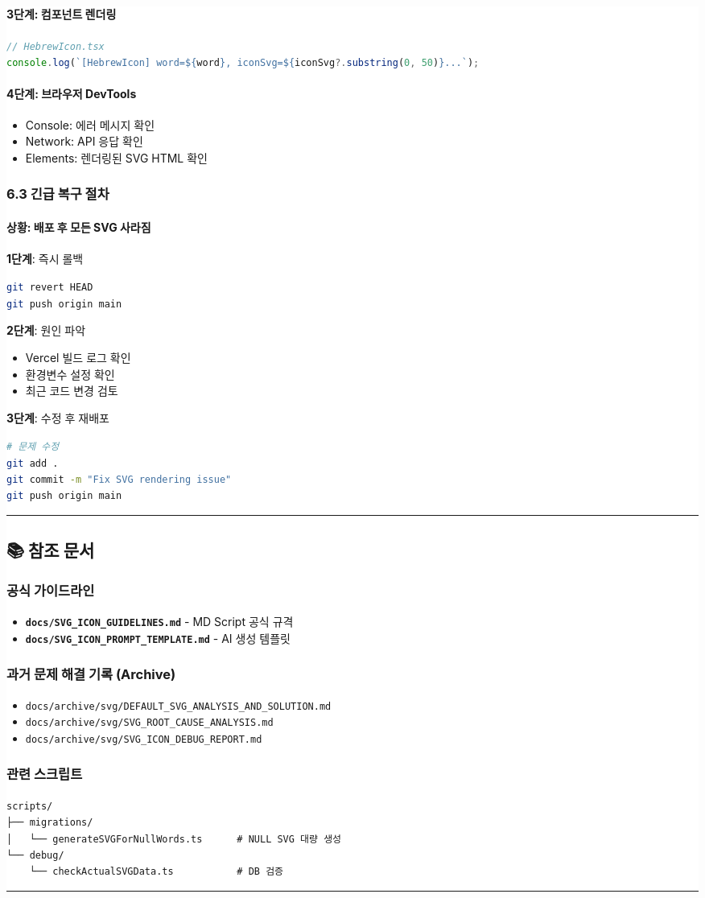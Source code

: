 #### 3단계: 컴포넌트 렌더링
```typescript
// HebrewIcon.tsx
console.log(`[HebrewIcon] word=${word}, iconSvg=${iconSvg?.substring(0, 50)}...`);
```

#### 4단계: 브라우저 DevTools
- Console: 에러 메시지 확인
- Network: API 응답 확인
- Elements: 렌더링된 SVG HTML 확인

### 6.3 긴급 복구 절차

#### 상황: 배포 후 모든 SVG 사라짐

**1단계**: 즉시 롤백
```bash
git revert HEAD
git push origin main
```

**2단계**: 원인 파악
- Vercel 빌드 로그 확인
- 환경변수 설정 확인
- 최근 코드 변경 검토

**3단계**: 수정 후 재배포
```bash
# 문제 수정
git add .
git commit -m "Fix SVG rendering issue"
git push origin main
```

---

## 📚 참조 문서

### 공식 가이드라인
- **`docs/SVG_ICON_GUIDELINES.md`** - MD Script 공식 규격
- **`docs/SVG_ICON_PROMPT_TEMPLATE.md`** - AI 생성 템플릿

### 과거 문제 해결 기록 (Archive)
- `docs/archive/svg/DEFAULT_SVG_ANALYSIS_AND_SOLUTION.md`
- `docs/archive/svg/SVG_ROOT_CAUSE_ANALYSIS.md`
- `docs/archive/svg/SVG_ICON_DEBUG_REPORT.md`

### 관련 스크립트
```
scripts/
├── migrations/
│   └── generateSVGForNullWords.ts      # NULL SVG 대량 생성
└── debug/
    └── checkActualSVGData.ts           # DB 검증
```

---